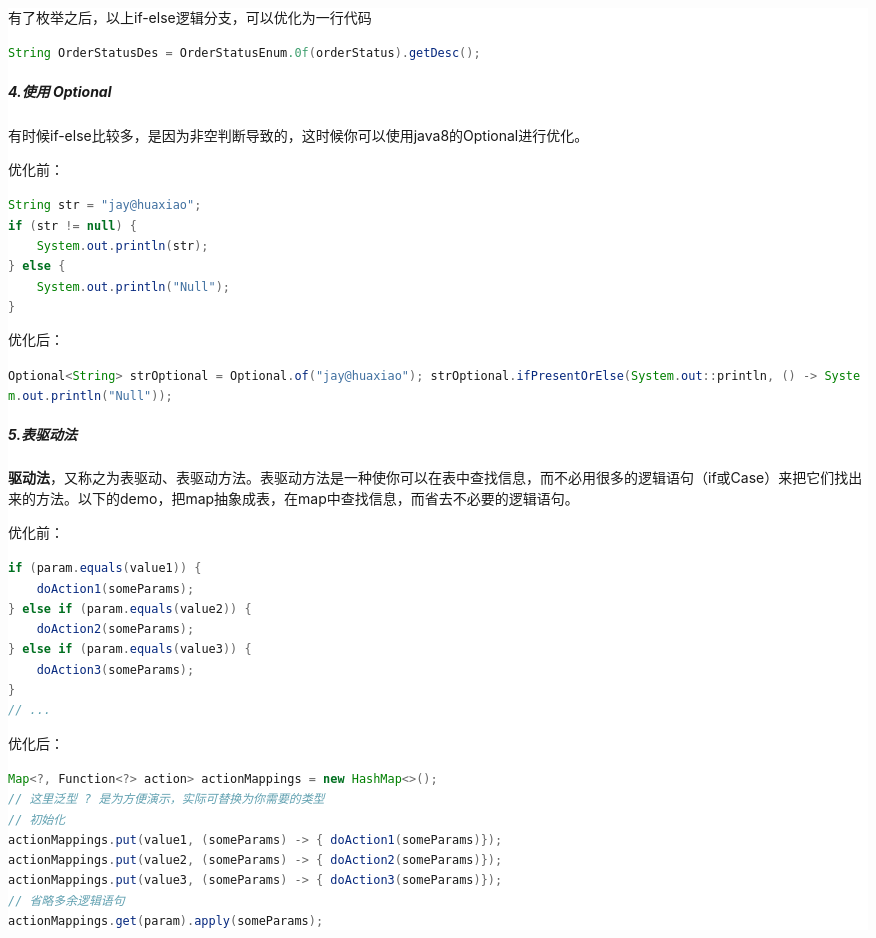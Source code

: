 有了枚举之后，以上if-else逻辑分支，可以优化为一行代码

```java
String OrderStatusDes = OrderStatusEnum.0f(orderStatus).getDesc();
```

##### 4.使用 Optional

有时候if-else比较多，是因为非空判断导致的，这时候你可以使用java8的Optional进行优化。



优化前：

```java
String str = "jay@huaxiao";
if (str != null) {    
    System.out.println(str); 
} else {    
    System.out.println("Null"); 
}
```

优化后：

```java
Optional<String> strOptional = Optional.of("jay@huaxiao"); strOptional.ifPresentOrElse(System.out::println, () -> System.out.println("Null"));
```

##### 5.表驱动法

**驱动法**，又称之为表驱动、表驱动方法。表驱动方法是一种使你可以在表中查找信息，而不必用很多的逻辑语句（if或Case）来把它们找出来的方法。以下的demo，把map抽象成表，在map中查找信息，而省去不必要的逻辑语句。

优化前：

```java
if (param.equals(value1)) {    
    doAction1(someParams); 
} else if (param.equals(value2)) {    
    doAction2(someParams); 
} else if (param.equals(value3)) {    
    doAction3(someParams); 
} 
// ...
```

优化后：

```java
Map<?, Function<?> action> actionMappings = new HashMap<>(); 
// 这里泛型 ? 是为方便演示，实际可替换为你需要的类型 
// 初始化 
actionMappings.put(value1, (someParams) -> { doAction1(someParams)}); 
actionMappings.put(value2, (someParams) -> { doAction2(someParams)}); 
actionMappings.put(value3, (someParams) -> { doAction3(someParams)}); 
// 省略多余逻辑语句
actionMappings.get(param).apply(someParams);
```
